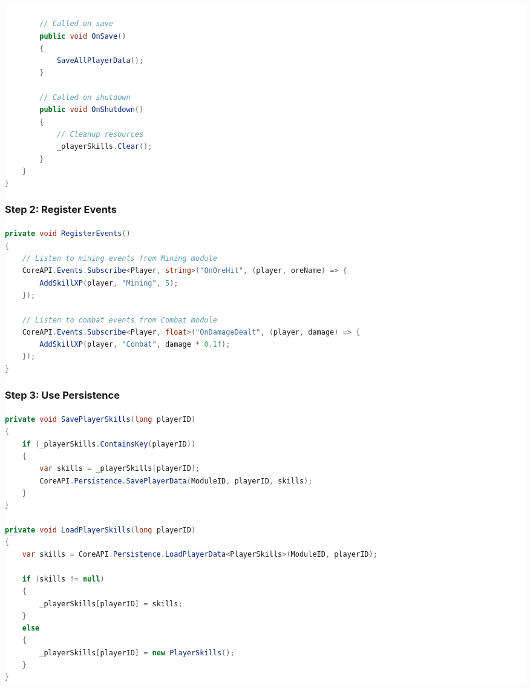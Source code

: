 ```csharp

        // Called on save
        public void OnSave()
        {
            SaveAllPlayerData();
        }

        // Called on shutdown
        public void OnShutdown()
        {
            // Cleanup resources
            _playerSkills.Clear();
        }
    }
}
```

### Step 2: Register Events

```csharp
private void RegisterEvents()
{
    // Listen to mining events from Mining module
    CoreAPI.Events.Subscribe<Player, string>("OnOreHit", (player, oreName) => {
        AddSkillXP(player, "Mining", 5);
    });
    
    // Listen to combat events from Combat module
    CoreAPI.Events.Subscribe<Player, float>("OnDamageDealt", (player, damage) => {
        AddSkillXP(player, "Combat", damage * 0.1f);
    });
}
```

### Step 3: Use Persistence

```csharp
private void SavePlayerSkills(long playerID)
{
    if (_playerSkills.ContainsKey(playerID))
    {
        var skills = _playerSkills[playerID];
        CoreAPI.Persistence.SavePlayerData(ModuleID, playerID, skills);
    }
}

private void LoadPlayerSkills(long playerID)
{
    var skills = CoreAPI.Persistence.LoadPlayerData<PlayerSkills>(ModuleID, playerID);
    
    if (skills != null)
    {
        _playerSkills[playerID] = skills;
    }
    else
    {
        _playerSkills[playerID] = new PlayerSkills();
    }
}
```
